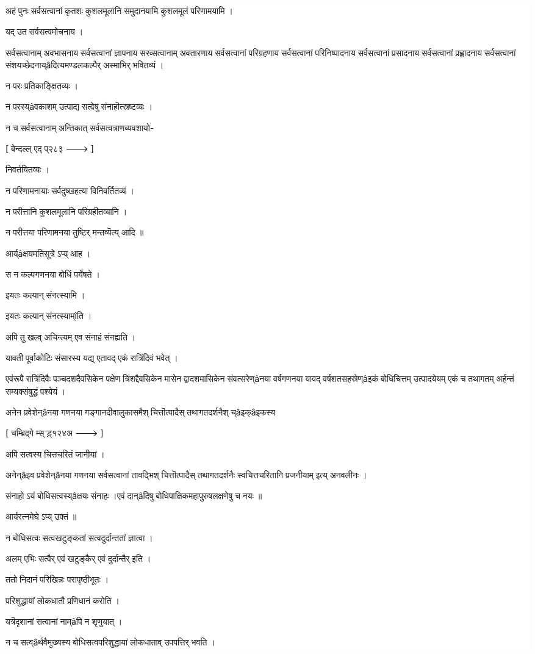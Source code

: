 अहं पुनः सर्वसत्वानां कृतशः कुशलमूलानि समुदानयामि कुशलमूलं परिणामयामि ।  
  
यद् उत सर्वसत्वमोचनाय ।  
  
सर्वसत्वानाम् अवभासनाय सर्वसत्वानां ज्ञापनाय सरव्सत्वानाम् अवतारणाय सर्वसत्वानां परिग्रहणाय सर्वसत्वानां परिनिष्पादनाय सर्वसत्वानां प्रसादनाय सर्वसत्वानां प्रह्लादनाय सर्वसत्वानां संशयच्छेदनाय्âदित्यमण्डलकल्पैर् अस्माभिर् भवितव्यं ।  
  
न परः प्रतिकाङ्क्षितव्यः ।  
  
न परस्य्âवकाशम् उत्पाद्य सत्वेषु संनाहॊत्स्रष्टव्यः ।  
  
न च सर्वसत्वानाम् अन्तिकात् सर्वसत्वत्राणव्यवशायो-  
  
[ बेन्दल्ल् एद् प्२८३ ---> ]  
  
 निवर्तयितव्यः ।  
  
न परिणामनायाः सर्वदुष्खहत्या विनिवर्तितव्यं ।  
  
न परीत्तानि कुशलमूलानि परिग्रहीतव्यानि ।  
  
न परीत्तया परिणामनया तुष्टिर् मन्तव्यॆत्य् आदि ॥  
  
आर्य्âक्षयमतिसूत्रे ऽप्य् आह ।  
  
स न कल्पगणनया बोधिं पर्येषते ।  
  
इयतः कल्पान् संनत्स्यामि ।  
  
इयतः कल्पान् संनत्स्याम्îति ।  
  
अपि तु खल्व् अचिन्त्यम् एव संनाहं संनह्यति ।  
  
यावती पूर्वाकोटिः संसारस्य यद्य् एतावद् एकं रात्रिंदिवं भवेत् ।  
  
एवंरूपै रात्रिंदिवैः पञ्चदशदैवसिकेन पक्षेण त्रिंशद्दैवसिकेन मासेन द्वादशमासिकेन संवत्सरेण्âनया वर्षगणनया यावद् वर्षशतसहस्रेण्âइकं बोधिचित्तम् उत्पादयेयम् एकं च तथागतम् अर्हन्तं सम्यक्संबुद्धं पश्येयं ।  
  
अनेन प्रवेशेन्âनया गणनया गङ्गानदीवालुकासमैश् चित्तॊत्पादैस् तथागतदर्शनैश् च्âइक्âइकस्य  
  
[ चम्ब्रिद्गे म्स् ड़्१२४अ ---> ]  
  
 अपि सत्वस्य चित्तचरितं जानीयां ।  
  
अनेन्âइव प्रवेशेन्âनया गणनया सर्वसत्वानां तावद्भिश् चित्तॊत्पादैस् तथागतदर्शनैः स्वचित्तचरितानि प्रजनीयाम् इत्य् अनवलीनः ।  
  
संनाहो ऽयं बोधिसत्वस्य्âक्षयः संनाहः ।एवं दान्âदिषु बोधिपाक्षिकमहापुरुषलक्षणेषु च नयः ॥  
  
आर्यरत्नमेघे ऽप्य् उक्तं ॥  
  
न बोधिसत्वः सत्वखटुङ्कतां सत्वदुर्दान्ततां ज्ञात्वा ।  
  
अलम् एभिः सत्वैर् एवं खटुङ्कैर् एवं दुर्दान्तैर् इति ।  
  
ततो निदानं परिखिन्नः परापृष्ठीभूतः ।  
  
परिशुद्धायां लोकधातौ प्रणिधानं करोति ।  
  
यत्रॆदृशानां सत्वानां नाम्âपि न शृणुयात् ।  
  
न च सत्व्âर्थवैमुख्यस्य बोधिसत्वपरिशुद्धायां लोकधाताव् उपपत्तिर् भवति ।  
  
